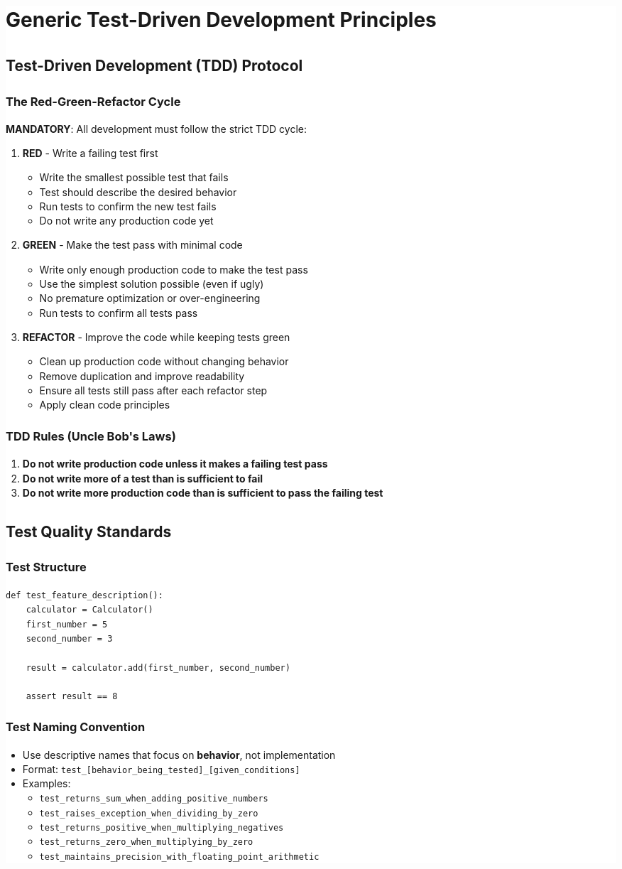 # Generic Test-Driven Development Principles

## Test-Driven Development (TDD) Protocol

### The Red-Green-Refactor Cycle

**MANDATORY**: All development must follow the strict TDD cycle:

1. **RED** - Write a failing test first
   - Write the smallest possible test that fails
   - Test should describe the desired behavior
   - Run tests to confirm the new test fails
   - Do not write any production code yet

2. **GREEN** - Make the test pass with minimal code
   - Write only enough production code to make the test pass
   - Use the simplest solution possible (even if ugly)
   - No premature optimization or over-engineering
   - Run tests to confirm all tests pass

3. **REFACTOR** - Improve the code while keeping tests green
   - Clean up production code without changing behavior
   - Remove duplication and improve readability
   - Ensure all tests still pass after each refactor step
   - Apply clean code principles

### TDD Rules (Uncle Bob's Laws)

1. **Do not write production code unless it makes a failing test pass**
2. **Do not write more of a test than is sufficient to fail**
3. **Do not write more production code than is sufficient to pass the failing test**

## Test Quality Standards

### Test Structure
```
def test_feature_description():
    calculator = Calculator()
    first_number = 5
    second_number = 3

    result = calculator.add(first_number, second_number)

    assert result == 8
```

### Test Naming Convention
- Use descriptive names that focus on **behavior**, not implementation
- Format: `test_[behavior_being_tested]_[given_conditions]`
- Examples:
  - `test_returns_sum_when_adding_positive_numbers`
  - `test_raises_exception_when_dividing_by_zero`
  - `test_returns_positive_when_multiplying_negatives`
  - `test_returns_zero_when_multiplying_by_zero`
  - `test_maintains_precision_with_floating_point_arithmetic`
